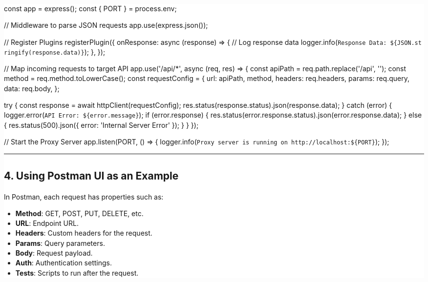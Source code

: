 const app = express();
const { PORT } = process.env;

// Middleware to parse JSON requests
app.use(express.json());

// Register Plugins
registerPlugin({
  onResponse: async (response) => {
    // Log response data
    logger.info(`Response Data: ${JSON.stringify(response.data)}`);
  },
});

// Map incoming requests to target API
app.use('/api/*', async (req, res) => {
  const apiPath = req.path.replace('/api', '');
  const method = req.method.toLowerCase();
  const requestConfig = {
    url: apiPath,
    method,
    headers: req.headers,
    params: req.query,
    data: req.body,
  };

  try {
    const response = await httpClient(requestConfig);
    res.status(response.status).json(response.data);
  } catch (error) {
    logger.error(`API Error: ${error.message}`);
    if (error.response) {
      res.status(error.response.status).json(error.response.data);
    } else {
      res.status(500).json({ error: 'Internal Server Error' });
    }
  }
});

// Start the Proxy Server
app.listen(PORT, () => {
  logger.info(`Proxy server is running on http://localhost:${PORT}`);
});


---

## **4. Using Postman UI as an Example**

In Postman, each request has properties such as:

- **Method**: GET, POST, PUT, DELETE, etc.
- **URL**: Endpoint URL.
- **Headers**: Custom headers for the request.
- **Params**: Query parameters.
- **Body**: Request payload.
- **Auth**: Authentication settings.
- **Tests**: Scripts to run after the request.
